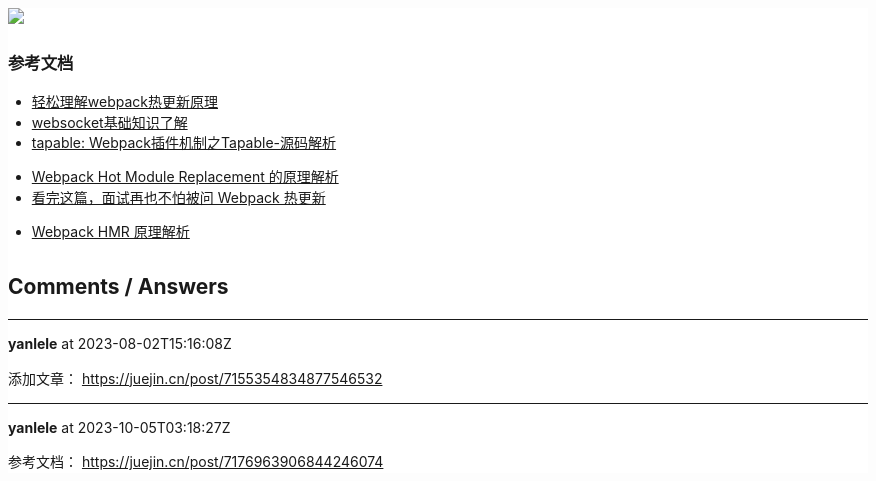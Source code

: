 ![](https://foruda.gitee.com/images/1681014860649655814/ea9d055f_7819612.png)

### 参考文档
- [轻松理解webpack热更新原理](https://juejin.cn/post/6844904008432222215)
- [websocket基础知识了解](https://www.ruanyifeng.com/blog/2017/05/websocket.html)
- [tapable: Webpack插件机制之Tapable-源码解析](https://juejin.cn/post/6844904004435050503)
* [Webpack Hot Module Replacement 的原理解析](https://github.com/Jocs/jocs.github.io/issues/15)
* [看完这篇，面试再也不怕被问 Webpack 热更新](https://juejin.cn/post/6844903953092591630)
- [Webpack HMR 原理解析](https://zhuanlan.zhihu.com/p/30669007)



## Comments / Answers

---

**yanlele** at 2023-08-02T15:16:08Z

添加文章： https://juejin.cn/post/7155354834877546532

---

**yanlele** at 2023-10-05T03:18:27Z

参考文档： https://juejin.cn/post/7176963906844246074